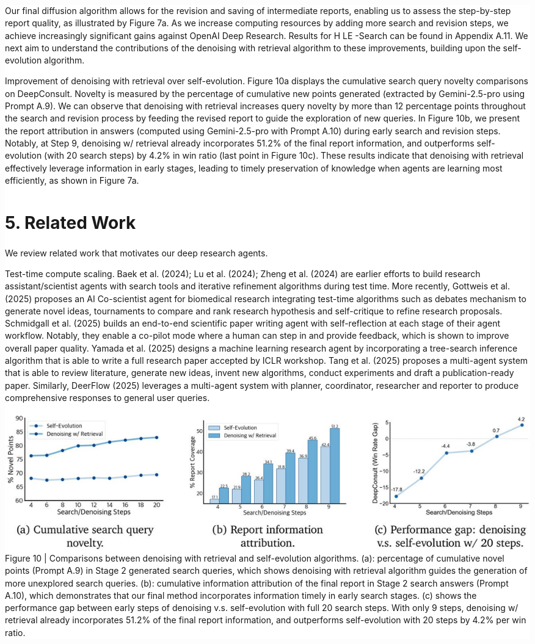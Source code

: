 Our final diffusion algorithm allows for the revision and saving of intermediate reports, enabling us to assess the step-by-step report quality, as illustrated by Figure 7a. As we increase computing resources by adding more search and revision steps, we achieve increasingly significant gains against OpenAI Deep Research. Results for H LE -Search can be found in Appendix A.11. We next aim to understand the contributions of the denoising with retrieval algorithm to these improvements, building upon the self-evolution algorithm.

Improvement of denoising with retrieval over self-evolution. Figure 10a displays the cumulative search query novelty comparisons on DeepConsult. Novelty is measured by the percentage of cumulative new points generated (extracted by Gemini-2.5-pro using Prompt A.9). We can observe that denoising with retrieval increases query novelty by more than 12 percentage points throughout the search and revision process by feeding the revised report to guide the exploration of new queries. In Figure 10b, we present the report attribution in answers (computed using Gemini-2.5-pro with Prompt A.10) during early search and revision steps. Notably, at Step 9, denoising w/ retrieval already incorporates 51.2% of the final report information, and outperforms self-evolution (with 20 search steps) by 4.2% in win ratio (last point in Figure 10c). These results indicate that denoising with retrieval effectively leverage information in early stages, leading to timely preservation of knowledge when agents are learning most efficiently, as shown in Figure 7a.

# 5. Related Work

We review related work that motivates our deep research agents.

Test-time compute scaling. Baek et al. (2024); Lu et al. (2024); Zheng et al. (2024) are earlier efforts to build research assistant/scientist agents with search tools and iterative refinement algorithms during test time. More recently, Gottweis et al. (2025) proposes an AI Co-scientist agent for biomedical research integrating test-time algorithms such as debates mechanism to generate novel ideas, tournaments to compare and rank research hypothesis and self-critique to refine research proposals. Schmidgall et al. (2025) builds an end-to-end scientific paper writing agent with self-reflection at each stage of their agent workflow. Notably, they enable a co-pilot mode where a human can step in and provide feedback, which is shown to improve overall paper quality. Yamada et al. (2025) designs a machine learning research agent by incorporating a tree-search inference algorithm that is able to write a full research paper accepted by ICLR workshop. Tang et al. (2025) proposes a multi-agent system that is able to review literature, generate new ideas, invent new algorithms, conduct experiments and draft a publication-ready paper. Similarly, DeerFlow (2025) leverages a multi-agent system with planner, coordinator, researcher and reporter to produce comprehensive responses to general user queries.

![](images/62897df8fcc23f80234abc73de91f2b8791bb577e04931bfdc5fb9d283740717.jpg)
Figure 10 | Comparisons between denoising with retrieval and self-evolution algorithms. (a): percentage of cumulative novel points (Prompt A.9) in Stage 2 generated search queries, which shows denoising with retrieval algorithm guides the generation of more unexplored search queries. (b): cumulative information attribution of the final report in Stage 2 search answers (Prompt A.10), which demonstrates that our final method incorporates information timely in early search stages. (c) shows the performance gap between early steps of denoising v.s. self-evolution with full 20 search steps. With only 9 steps, denoising w/ retrieval already incorporates 51.2% of the final report information, and outperforms self-evolution with 20 steps by 4.2% per win ratio.
